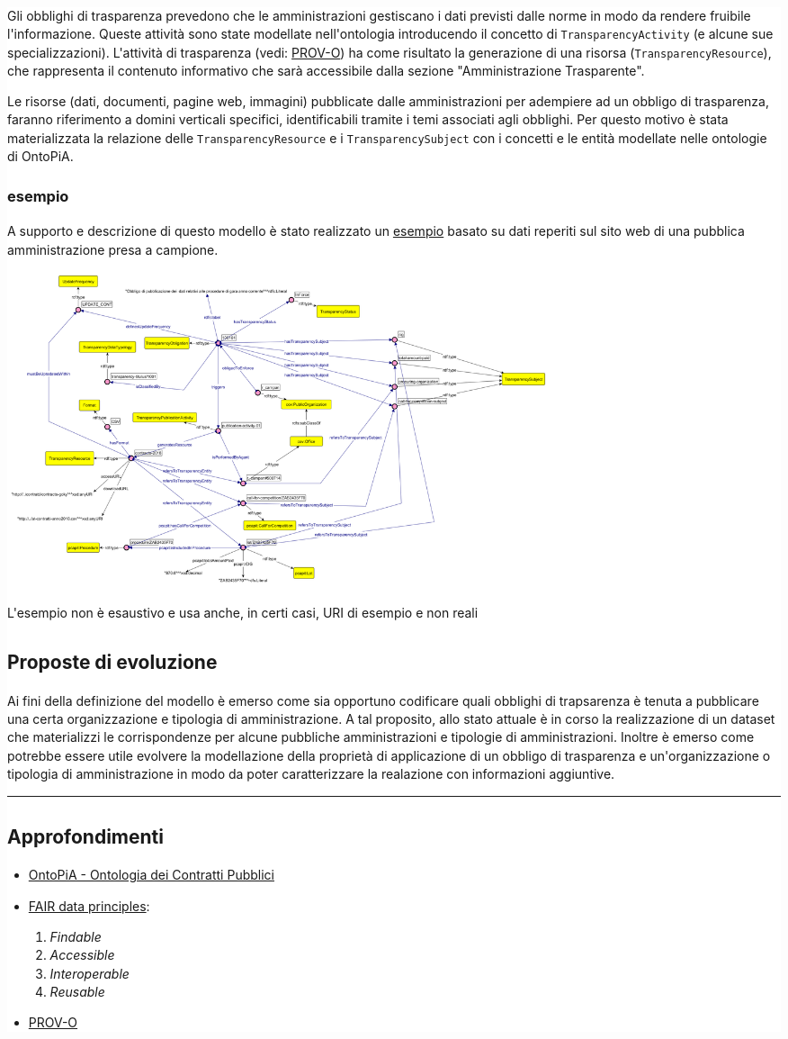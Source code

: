 Gli obblighi di trasparenza prevedono che le amministrazioni gestiscano i dati previsti dalle norme in modo da rendere fruibile l'informazione.
Queste attività sono state modellate nell'ontologia introducendo il concetto di `TransparencyActivity` (e alcune sue specializzazioni). 
L'attività di trasparenza (vedi: [PROV-O](https://www.w3.org/TR/prov-o/)) ha come risultato la generazione di una risorsa (`TransparencyResource`), che rappresenta il contenuto informativo che sarà accessibile
dalla sezione "Amministrazione Trasparente". 

Le risorse (dati, documenti, pagine web, immagini) pubblicate dalle amministrazioni per adempiere ad un obbligo di trasparenza, faranno riferimento a domini verticali specifici, identificabili tramite i temi associati agli obblighi. 
Per questo motivo è stata materializzata la relazione delle `TransparencyResource` e  i `TransparencySubject` con i concetti e le entità modellate nelle ontologie di OntoPiA.

### esempio

A supporto e descrizione di questo modello è stato realizzato un [esempio](./example-01.ttl) basato su dati reperiti sul sito web di una pubblica amministrazione presa a campione.

<img 
    title="ontologia della trasparenza Transparency-AP_IT" 
    src="./example-01.png"  
    width="70%" 
    />

L'esempio non è esaustivo e usa anche, in certi casi, URI di esempio e non reali



## Proposte di evoluzione

Ai fini della definizione del modello è emerso come sia opportuno codificare quali obblighi di trapsarenza è tenuta a pubblicare una certa organizzazione e tipologia di amministrazione. A tal proposito, allo stato attuale è in corso la realizzazione di un dataset che materializzi le corrispondenze per alcune pubbliche amministrazioni e tipologie di amministrazioni. Inoltre è emerso come potrebbe essere utile evolvere la modellazione della proprietà di applicazione di un obbligo di trasparenza e un'organizzazione o tipologia di amministrazione in modo da poter caratterizzare la realazione con informazioni aggiuntive.

----

## Approfondimenti

+ [OntoPiA - Ontologia dei Contratti Pubblici](https://github.com/italia/daf-ontologie-vocabolari-controllati/tree/master/Ontologie/PublicContract)

+ [FAIR data principles](https://libereurope.eu/wp-content/uploads/2017/12/LIBER-FAIR-Data.pdf):
	1. *Findable*
	2. *Accessible*
	3. *Interoperable*
	4. *Reusable*

+ [PROV-O](https://www.w3.org/TR/prov-o/)
